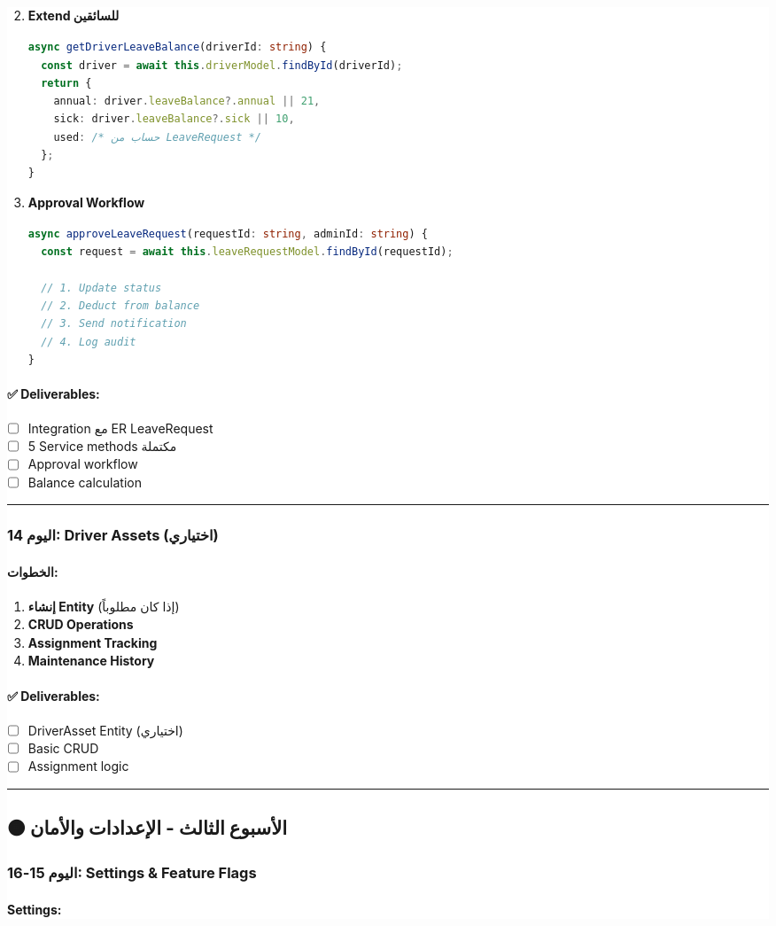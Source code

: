 2. **Extend للسائقين**
   ```typescript
   async getDriverLeaveBalance(driverId: string) {
     const driver = await this.driverModel.findById(driverId);
     return {
       annual: driver.leaveBalance?.annual || 21,
       sick: driver.leaveBalance?.sick || 10,
       used: /* حساب من LeaveRequest */
     };
   }
   ```

3. **Approval Workflow**
   ```typescript
   async approveLeaveRequest(requestId: string, adminId: string) {
     const request = await this.leaveRequestModel.findById(requestId);
     
     // 1. Update status
     // 2. Deduct from balance
     // 3. Send notification
     // 4. Log audit
   }
   ```

#### ✅ Deliverables:
- [ ] Integration مع ER LeaveRequest
- [ ] 5 Service methods مكتملة
- [ ] Approval workflow
- [ ] Balance calculation

---

### اليوم 14: Driver Assets (اختياري)

#### الخطوات:

1. **إنشاء Entity** (إذا كان مطلوباً)
2. **CRUD Operations**
3. **Assignment Tracking**
4. **Maintenance History**

#### ✅ Deliverables:
- [ ] DriverAsset Entity (اختياري)
- [ ] Basic CRUD
- [ ] Assignment logic

---

## 🟠 الأسبوع الثالث - الإعدادات والأمان

### اليوم 15-16: Settings & Feature Flags

#### Settings:
